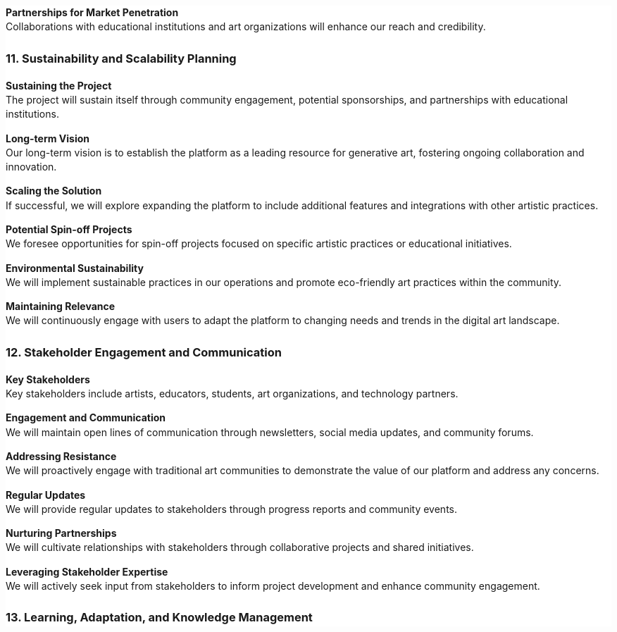 **Partnerships for Market Penetration**  
Collaborations with educational institutions and art organizations will enhance our reach and credibility.

### 11. Sustainability and Scalability Planning

**Sustaining the Project**  
The project will sustain itself through community engagement, potential sponsorships, and partnerships with educational institutions.

**Long-term Vision**  
Our long-term vision is to establish the platform as a leading resource for generative art, fostering ongoing collaboration and innovation.

**Scaling the Solution**  
If successful, we will explore expanding the platform to include additional features and integrations with other artistic practices.

**Potential Spin-off Projects**  
We foresee opportunities for spin-off projects focused on specific artistic practices or educational initiatives.

**Environmental Sustainability**  
We will implement sustainable practices in our operations and promote eco-friendly art practices within the community.

**Maintaining Relevance**  
We will continuously engage with users to adapt the platform to changing needs and trends in the digital art landscape.

### 12. Stakeholder Engagement and Communication

**Key Stakeholders**  
Key stakeholders include artists, educators, students, art organizations, and technology partners.

**Engagement and Communication**  
We will maintain open lines of communication through newsletters, social media updates, and community forums.

**Addressing Resistance**  
We will proactively engage with traditional art communities to demonstrate the value of our platform and address any concerns.

**Regular Updates**  
We will provide regular updates to stakeholders through progress reports and community events.

**Nurturing Partnerships**  
We will cultivate relationships with stakeholders through collaborative projects and shared initiatives.

**Leveraging Stakeholder Expertise**  
We will actively seek input from stakeholders to inform project development and enhance community engagement.

### 13. Learning, Adaptation, and Knowledge Management
